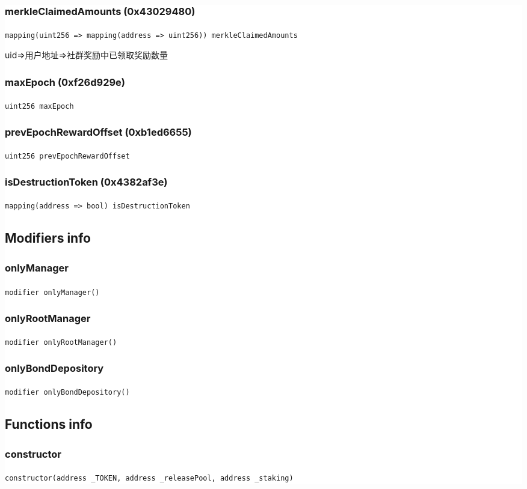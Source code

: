 ### merkleClaimedAmounts (0x43029480)

```solidity
mapping(uint256 => mapping(address => uint256)) merkleClaimedAmounts
```

uid=>用户地址=>社群奖励中已领取奖励数量
### maxEpoch (0xf26d929e)

```solidity
uint256 maxEpoch
```


### prevEpochRewardOffset (0xb1ed6655)

```solidity
uint256 prevEpochRewardOffset
```


### isDestructionToken (0x4382af3e)

```solidity
mapping(address => bool) isDestructionToken
```


## Modifiers info

### onlyManager

```solidity
modifier onlyManager()
```


### onlyRootManager

```solidity
modifier onlyRootManager()
```


### onlyBondDepository

```solidity
modifier onlyBondDepository()
```


## Functions info

### constructor

```solidity
constructor(address _TOKEN, address _releasePool, address _staking)
```
